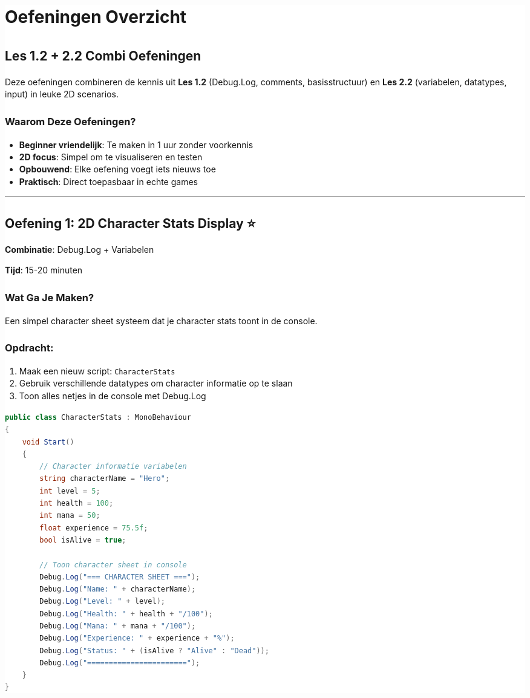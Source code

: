 # Oefeningen Overzicht

## Les 1.2 + 2.2 Combi Oefeningen

Deze oefeningen combineren de kennis uit **Les 1.2** (Debug.Log, comments, basisstructuur) en **Les 2.2** (variabelen, datatypes, input) in leuke 2D scenarios.

### Waarom Deze Oefeningen?

- **Beginner vriendelijk**: Te maken in 1 uur zonder voorkennis
- **2D focus**: Simpel om te visualiseren en testen
- **Opbouwend**: Elke oefening voegt iets nieuws toe
- **Praktisch**: Direct toepasbaar in echte games

---

## Oefening 1: 2D Character Stats Display ⭐

**Combinatie**: Debug.Log + Variabelen

**Tijd**: 15-20 minuten

### Wat Ga Je Maken?

Een simpel character sheet systeem dat je character stats toont in de console.

### Opdracht:

1. Maak een nieuw script: `CharacterStats`
2. Gebruik verschillende datatypes om character informatie op te slaan
3. Toon alles netjes in de console met Debug.Log

```csharp
public class CharacterStats : MonoBehaviour
{
    void Start()
    {
        // Character informatie variabelen
        string characterName = "Hero";
        int level = 5;
        int health = 100;
        int mana = 50;
        float experience = 75.5f;
        bool isAlive = true;

        // Toon character sheet in console
        Debug.Log("=== CHARACTER SHEET ===");
        Debug.Log("Name: " + characterName);
        Debug.Log("Level: " + level);
        Debug.Log("Health: " + health + "/100");
        Debug.Log("Mana: " + mana + "/100");
        Debug.Log("Experience: " + experience + "%");
        Debug.Log("Status: " + (isAlive ? "Alive" : "Dead"));
        Debug.Log("=======================");
    }
}
```
